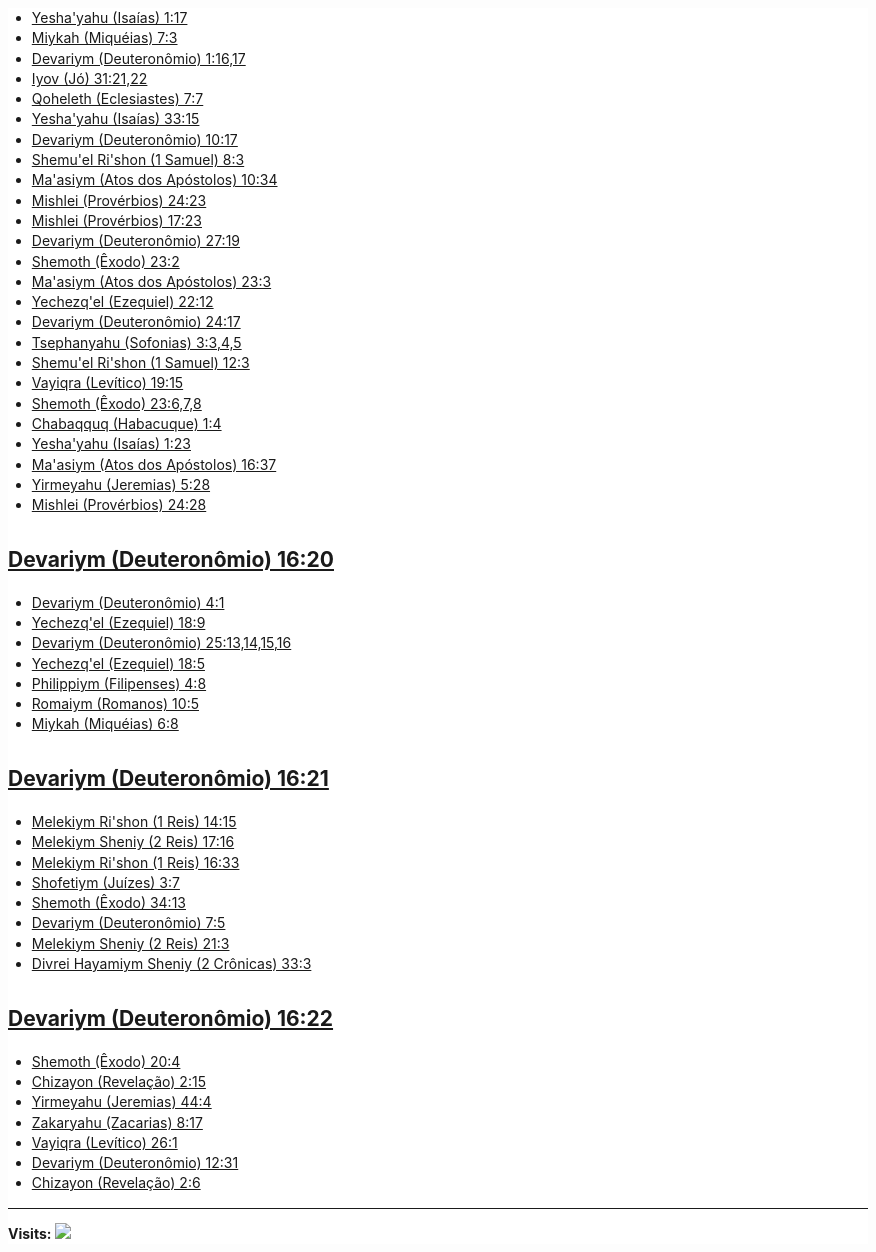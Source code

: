 - [Yesha'yahu (Isaías) 1:17](https://bible.ozzuu.com/pt_yah/Isa/1#17)
- [Miykah (Miquéias) 7:3](https://bible.ozzuu.com/pt_yah/Mic/7#3)
- [Devariym (Deuteronômio) 1:16,17](https://bible.ozzuu.com/pt_yah/Deu/1#16)
- [Iyov (Jó) 31:21,22](https://bible.ozzuu.com/pt_yah/Job/31#21)
- [Qoheleth (Eclesiastes) 7:7](https://bible.ozzuu.com/pt_yah/Ecc/7#7)
- [Yesha'yahu (Isaías) 33:15](https://bible.ozzuu.com/pt_yah/Isa/33#15)
- [Devariym (Deuteronômio) 10:17](https://bible.ozzuu.com/pt_yah/Deu/10#17)
- [Shemu'el Ri'shon (1 Samuel) 8:3](https://bible.ozzuu.com/pt_yah/1Sm/8#3)
- [Ma'asiym (Atos dos Apóstolos) 10:34](https://bible.ozzuu.com/pt_yah/Act/10#34)
- [Mishlei (Provérbios) 24:23](https://bible.ozzuu.com/pt_yah/Pro/24#23)
- [Mishlei (Provérbios) 17:23](https://bible.ozzuu.com/pt_yah/Pro/17#23)
- [Devariym (Deuteronômio) 27:19](https://bible.ozzuu.com/pt_yah/Deu/27#19)
- [Shemoth (Êxodo) 23:2](https://bible.ozzuu.com/pt_yah/Exo/23#2)
- [Ma'asiym (Atos dos Apóstolos) 23:3](https://bible.ozzuu.com/pt_yah/Act/23#3)
- [Yechezq'el (Ezequiel) 22:12](https://bible.ozzuu.com/pt_yah/Eze/22#12)
- [Devariym (Deuteronômio) 24:17](https://bible.ozzuu.com/pt_yah/Deu/24#17)
- [Tsephanyahu (Sofonias) 3:3,4,5](https://bible.ozzuu.com/pt_yah/Zep/3#3)
- [Shemu'el Ri'shon (1 Samuel) 12:3](https://bible.ozzuu.com/pt_yah/1Sm/12#3)
- [Vayiqra (Levítico) 19:15](https://bible.ozzuu.com/pt_yah/Lev/19#15)
- [Shemoth (Êxodo) 23:6,7,8](https://bible.ozzuu.com/pt_yah/Exo/23#6)
- [Chabaqquq (Habacuque) 1:4](https://bible.ozzuu.com/pt_yah/Hc/1#4)
- [Yesha'yahu (Isaías) 1:23](https://bible.ozzuu.com/pt_yah/Isa/1#23)
- [Ma'asiym (Atos dos Apóstolos) 16:37](https://bible.ozzuu.com/pt_yah/Act/16#37)
- [Yirmeyahu (Jeremias) 5:28](https://bible.ozzuu.com/pt_yah/Jer/5#28)
- [Mishlei (Provérbios) 24:28](https://bible.ozzuu.com/pt_yah/Pro/24#28)
<h2 id="20"><a href="https://bible.ozzuu.com/pt_yah/Deu/16#20" target="_blank">Devariym (Deuteronômio) 16:20</a></h2>

- [Devariym (Deuteronômio) 4:1](https://bible.ozzuu.com/pt_yah/Deu/4#1)
- [Yechezq'el (Ezequiel) 18:9](https://bible.ozzuu.com/pt_yah/Eze/18#9)
- [Devariym (Deuteronômio) 25:13,14,15,16](https://bible.ozzuu.com/pt_yah/Deu/25#13)
- [Yechezq'el (Ezequiel) 18:5](https://bible.ozzuu.com/pt_yah/Eze/18#5)
- [Philippiym (Filipenses) 4:8](https://bible.ozzuu.com/pt_yah/Php/4#8)
- [Romaiym (Romanos) 10:5](https://bible.ozzuu.com/pt_yah/Rom/10#5)
- [Miykah (Miquéias) 6:8](https://bible.ozzuu.com/pt_yah/Mic/6#8)
<h2 id="21"><a href="https://bible.ozzuu.com/pt_yah/Deu/16#21" target="_blank">Devariym (Deuteronômio) 16:21</a></h2>

- [Melekiym Ri'shon (1 Reis) 14:15](https://bible.ozzuu.com/pt_yah/1Ki/14#15)
- [Melekiym Sheniy (2 Reis) 17:16](https://bible.ozzuu.com/pt_yah/2Ki/17#16)
- [Melekiym Ri'shon (1 Reis) 16:33](https://bible.ozzuu.com/pt_yah/1Ki/16#33)
- [Shofetiym (Juízes) 3:7](https://bible.ozzuu.com/pt_yah/Jdg/3#7)
- [Shemoth (Êxodo) 34:13](https://bible.ozzuu.com/pt_yah/Exo/34#13)
- [Devariym (Deuteronômio) 7:5](https://bible.ozzuu.com/pt_yah/Deu/7#5)
- [Melekiym Sheniy (2 Reis) 21:3](https://bible.ozzuu.com/pt_yah/2Ki/21#3)
- [Divrei Hayamiym Sheniy (2 Crônicas) 33:3](https://bible.ozzuu.com/pt_yah/2Ch/33#3)
<h2 id="22"><a href="https://bible.ozzuu.com/pt_yah/Deu/16#22" target="_blank">Devariym (Deuteronômio) 16:22</a></h2>

- [Shemoth (Êxodo) 20:4](https://bible.ozzuu.com/pt_yah/Exo/20#4)
- [Chizayon (Revelação) 2:15](https://bible.ozzuu.com/pt_yah/Rev/2#15)
- [Yirmeyahu (Jeremias) 44:4](https://bible.ozzuu.com/pt_yah/Jer/44#4)
- [Zakaryahu (Zacarias) 8:17](https://bible.ozzuu.com/pt_yah/Zec/8#17)
- [Vayiqra (Levítico) 26:1](https://bible.ozzuu.com/pt_yah/Lev/26#1)
- [Devariym (Deuteronômio) 12:31](https://bible.ozzuu.com/pt_yah/Deu/12#31)
- [Chizayon (Revelação) 2:6](https://bible.ozzuu.com/pt_yah/Rev/2#6)


---

**Visits:**
![](https://profile-counter.glitch.me/visitCounter_crossrefs5/count.svg)
